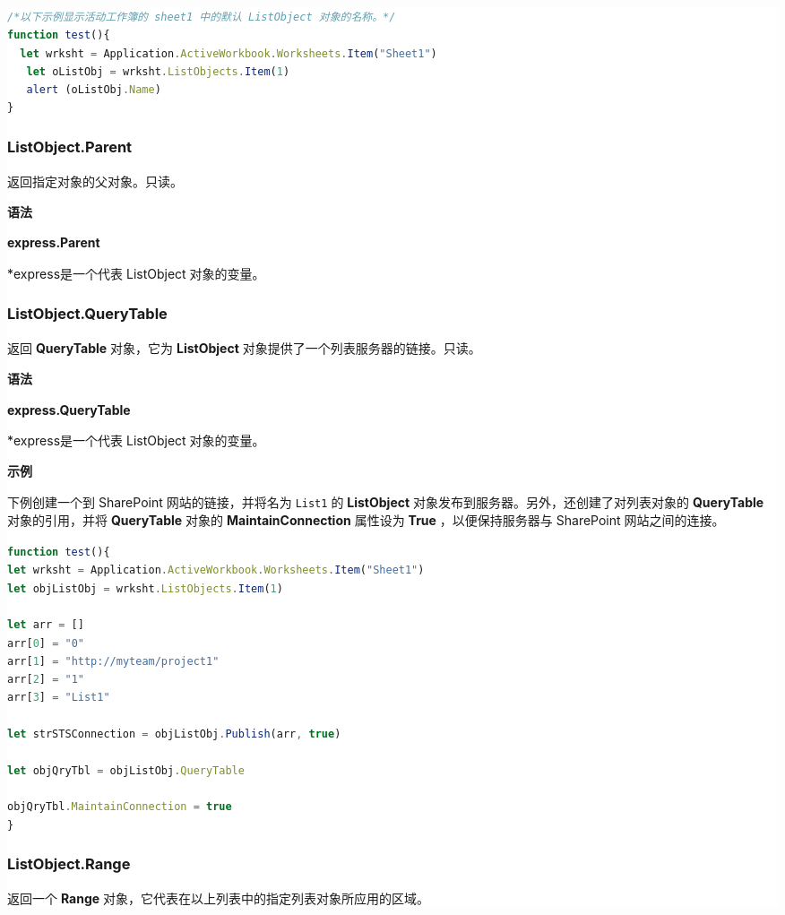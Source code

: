 ``` JavaScript
/*以下示例显示活动工作簿的 sheet1 中的默认 ListObject 对象的名称。*/
function test(){
  let wrksht = Application.ActiveWorkbook.Worksheets.Item("Sheet1")
   let oListObj = wrksht.ListObjects.Item(1)
   alert (oListObj.Name)  
}
```

### ListObject.Parent

返回指定对象的父对象。只读。

**语法**

**express.Parent**

\*express是一个代表 ListObject 对象的变量。

### ListObject.QueryTable

返回 **QueryTable** 对象，它为 **ListObject** 对象提供了一个列表服务器的链接。只读。

**语法**

**express.QueryTable**

\*express是一个代表 ListObject 对象的变量。

**示例**

下例创建一个到 SharePoint 网站的链接，并将名为 ` List1 ` 的 **ListObject** 对象发布到服务器。另外，还创建了对列表对象的 **QueryTable** 对象的引用，并将 **QueryTable** 对象的 **MaintainConnection** 属性设为 **True** ，以便保持服务器与 SharePoint 网站之间的连接。

``` JavaScript
function test(){
let wrksht = Application.ActiveWorkbook.Worksheets.Item("Sheet1")
let objListObj = wrksht.ListObjects.Item(1)

let arr = []
arr[0] = "0"
arr[1] = "http://myteam/project1"
arr[2] = "1"
arr[3] = "List1"
   
let strSTSConnection = objListObj.Publish(arr, true)
   
let objQryTbl = objListObj.QueryTable
   
objQryTbl.MaintainConnection = true
}
```

### ListObject.Range

返回一个 **Range** 对象，它代表在以上列表中的指定列表对象所应用的区域。
